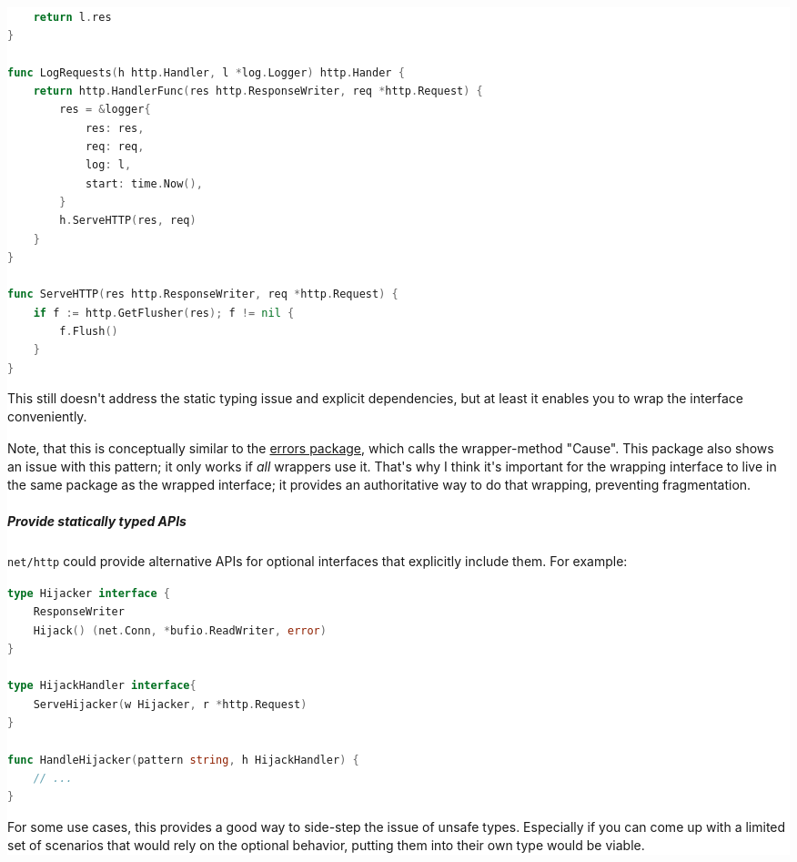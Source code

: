 ```go
	return l.res
}

func LogRequests(h http.Handler, l *log.Logger) http.Hander {
	return http.HandlerFunc(res http.ResponseWriter, req *http.Request) {
		res = &logger{
			res: res,
			req: req,
			log: l,
			start: time.Now(),
		}
		h.ServeHTTP(res, req)
	}
}

func ServeHTTP(res http.ResponseWriter, req *http.Request) {
	if f := http.GetFlusher(res); f != nil {
		f.Flush()
	}
}
```

This still doesn't address the static typing issue and explicit dependencies,
but at least it enables you to wrap the interface conveniently.

Note, that this is conceptually similar to the [errors
package](https://github.com/pkg/errors), which calls the wrapper-method
"Cause". This package also shows an issue with this pattern; it only
works if *all* wrappers use it. That's why I think it's important for the
wrapping interface to live in the same package as the wrapped interface; it
provides an authoritative way to do that wrapping, preventing fragmentation.

##### Provide statically typed APIs

`net/http` could provide alternative APIs for optional interfaces that
explicitly include them. For example:

```go
type Hijacker interface {
	ResponseWriter
	Hijack() (net.Conn, *bufio.ReadWriter, error)
}

type HijackHandler interface{
	ServeHijacker(w Hijacker, r *http.Request)
}

func HandleHijacker(pattern string, h HijackHandler) {
	// ...
}
```

For some use cases, this provides a good way to side-step the issue of unsafe
types. Especially if you can come up with a limited set of scenarios that would
rely on the optional behavior, putting them into their own type would be
viable.
